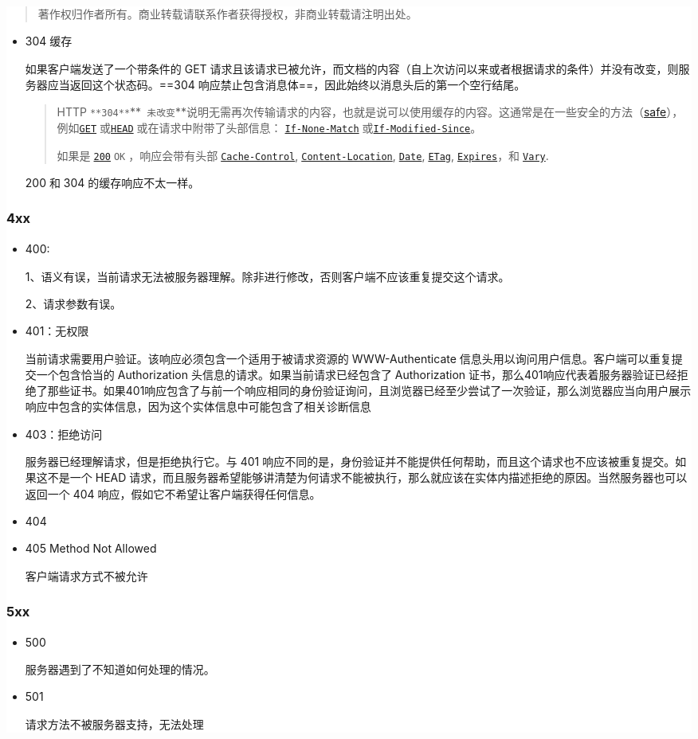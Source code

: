   > 著作权归作者所有。商业转载请联系作者获得授权，非商业转载请注明出处。

* 304 缓存

  如果客户端发送了一个带条件的 GET 请求且该请求已被允许，而文档的内容（自上次访问以来或者根据请求的条件）并没有改变，则服务器应当返回这个状态码。==304 响应禁止包含消息体==，因此始终以消息头后的第一个空行结尾。
  
  > HTTP `**304**`**` 未改变`**说明无需再次传输请求的内容，也就是说可以使用缓存的内容。这通常是在一些安全的方法（[safe](https://developer.mozilla.org/zh-CN/docs/Glossary/safe)），例如[`GET`](https://developer.mozilla.org/zh-CN/docs/Web/HTTP/Methods/GET) 或[`HEAD`](https://developer.mozilla.org/zh-CN/docs/Web/HTTP/Methods/HEAD) 或在请求中附带了头部信息： [`If-None-Match`](https://developer.mozilla.org/zh-CN/docs/Web/HTTP/Headers/If-None-Match) 或[`If-Modified-Since`](https://developer.mozilla.org/zh-CN/docs/Web/HTTP/Headers/If-Modified-Since)。
  >
  > 如果是 [`200`](https://developer.mozilla.org/zh-CN/docs/Web/HTTP/Status/200) `OK` ，响应会带有头部 [`Cache-Control`](https://developer.mozilla.org/zh-CN/docs/Web/HTTP/Headers/Cache-Control), [`Content-Location`](https://developer.mozilla.org/zh-CN/docs/Web/HTTP/Headers/Content-Location), [`Date`](https://developer.mozilla.org/zh-CN/docs/Web/HTTP/Headers/Date), [`ETag`](https://developer.mozilla.org/zh-CN/docs/Web/HTTP/Headers/ETag), [`Expires`](https://developer.mozilla.org/zh-CN/docs/Web/HTTP/Headers/Expires)，和 [`Vary`](https://developer.mozilla.org/zh-CN/docs/Web/HTTP/Headers/Vary).
  
  200 和 304 的缓存响应不太一样。



### 4xx

* 400:

  1、语义有误，当前请求无法被服务器理解。除非进行修改，否则客户端不应该重复提交这个请求。

  2、请求参数有误。

* 401：无权限

  当前请求需要用户验证。该响应必须包含一个适用于被请求资源的 WWW-Authenticate 信息头用以询问用户信息。客户端可以重复提交一个包含恰当的 Authorization 头信息的请求。如果当前请求已经包含了 Authorization 证书，那么401响应代表着服务器验证已经拒绝了那些证书。如果401响应包含了与前一个响应相同的身份验证询问，且浏览器已经至少尝试了一次验证，那么浏览器应当向用户展示响应中包含的实体信息，因为这个实体信息中可能包含了相关诊断信息

* 403：拒绝访问

  服务器已经理解请求，但是拒绝执行它。与 401 响应不同的是，身份验证并不能提供任何帮助，而且这个请求也不应该被重复提交。如果这不是一个 HEAD 请求，而且服务器希望能够讲清楚为何请求不能被执行，那么就应该在实体内描述拒绝的原因。当然服务器也可以返回一个 404 响应，假如它不希望让客户端获得任何信息。

* 404

* 405 Method Not Allowed

  客户端请求方式不被允许



### 5xx

* 500

  服务器遇到了不知道如何处理的情况。

* 501

  请求方法不被服务器支持，无法处理
